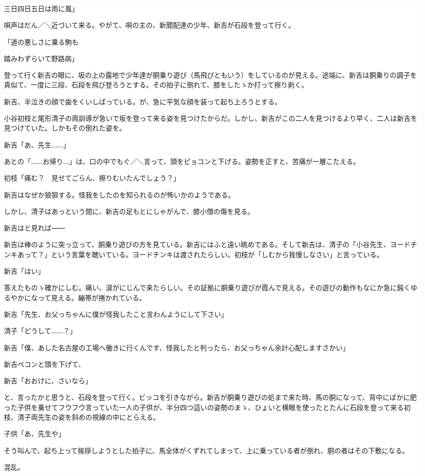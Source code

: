 三日四日五日は雨に風」

唄声はだん／＼近づいて来る。やがて、唄の主の、新聞配達の少年、新吉が石段を登って行く。

「道の悪しさに乗る駒も

踏みわずらいて野路病」

登って行く新吉の眼に、坂の上の露地で少年達が胴乗り遊び（馬飛びともいう）をしているのが見える。途端に、新吉は胴乗りの調子を真似て、一度に三段、石段を飛び登ろうとする。その拍子に倒れて、膝をしたゝか打って擦り剥く。

新吉、半泣きの顔で歯をくいしばっている。が、急に平気な顔を装って起ち上ろうとする。

小谷初枝と尾形清子の両訓導が急いで坂を登って来る姿を見つけたからだ。しかし、新吉がこの二人を見つけるより早く、二人は新吉を見つけていた。しかもその倒れた姿を。



新吉「あ、先生……」


あとの「……お帰り…」は、口の中でもぐ／＼言って、頭をピョコンと下げる。姿勢を正すと、苦痛が一層こたえる。



初枝「痛む？　見せてごらん、擦りむいたんでしょう？」


新吉はなぜか狼狽する。怪我をしたのを知られるのが怖いかのようである。

しかし、清子はあっという間に、新吉の足もとにしゃがんで、膝小僧の傷を見る。

新吉はと見れば――

新吉は棒のように突っ立って、胴乗り遊びの方を見ている。新吉にはふと遠い眺めである。そして新吉は、清子の「小谷先生、ヨードチンキあって？」という言葉を聴いている。ヨードチンキは渡されたらしい。初枝が「しむから我慢しなさい」と言っている。



新吉「はい」


答えたものゝ確かにしむ。痛い、涙がにじんで来たらしい。その証拠に胴乗り遊びが霞んで見える。その遊びの動作もなにか急に鈍くゆるやかになって見える。繃帯が捲かれている。



新吉「先生、お父っちゃんに僕が怪我したこと言わんようにして下さい」

清子「どうして……？」

新吉「僕、あした名古屋の工場へ働きに行くんです、怪我したと判ったら、お父っちゃん余計心配しますさかい」


新吉ペコンと頭を下げて、



新吉「おおけに、さいなら」


と、言ったかと思うと、石段を登って行く。ビッコを引きながら。新吉が胴乗り遊びの処まで来た時、馬の胴になって、背中にばかに肥った子供を乗せてフウフウ言っていた一人の子供が、半分四つ這いの姿勢のまゝ、ひょいと横眼を使ったとたんに石段を登って来る初枝、清子両先生の姿を斜めの視線の中にとらえる。



子供「あ、先生や」


そう叫んで、起ち上って挨拶しようとした拍子に、馬全体がくずれてしまって、上に乗っている者が倒れ、胴の者はその下敷になる。

混乱。

